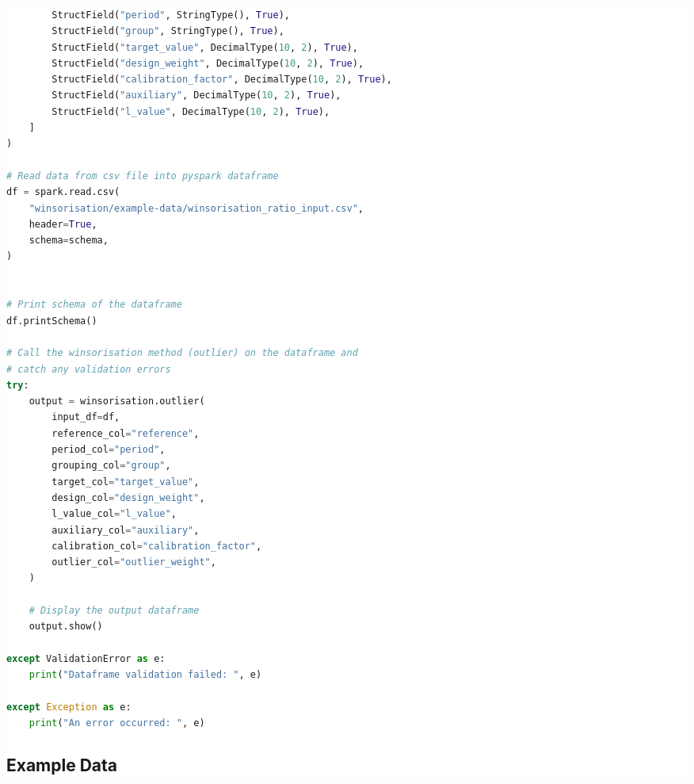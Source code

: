 ```python
        StructField("period", StringType(), True),
        StructField("group", StringType(), True),
        StructField("target_value", DecimalType(10, 2), True),
        StructField("design_weight", DecimalType(10, 2), True),
        StructField("calibration_factor", DecimalType(10, 2), True),
        StructField("auxiliary", DecimalType(10, 2), True),
        StructField("l_value", DecimalType(10, 2), True),
    ]
)

# Read data from csv file into pyspark dataframe
df = spark.read.csv(
    "winsorisation/example-data/winsorisation_ratio_input.csv",
    header=True,
    schema=schema,
)


# Print schema of the dataframe
df.printSchema()

# Call the winsorisation method (outlier) on the dataframe and
# catch any validation errors
try:
    output = winsorisation.outlier(
        input_df=df,
        reference_col="reference",
        period_col="period",
        grouping_col="group",
        target_col="target_value",
        design_col="design_weight",
        l_value_col="l_value",
        auxiliary_col="auxiliary",
        calibration_col="calibration_factor",
        outlier_col="outlier_weight",
    )

    # Display the output dataframe
    output.show()

except ValidationError as e:
    print("Dataframe validation failed: ", e)

except Exception as e:
    print("An error occurred: ", e)

```

## Example Data
